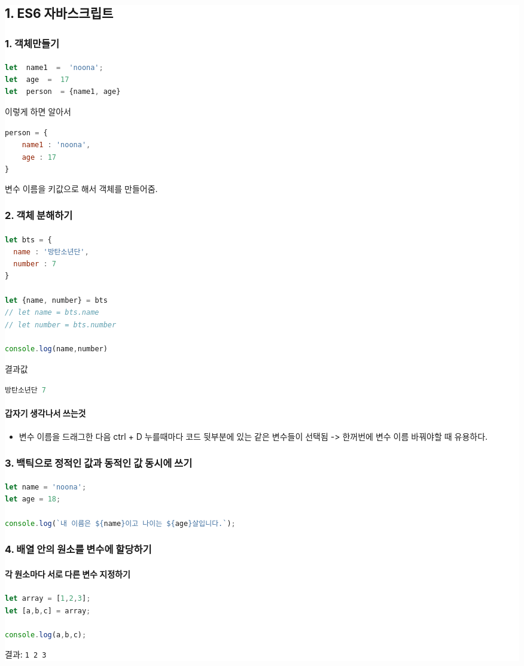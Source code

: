 ## 1. ES6 자바스크립트 
### 1. 객체만들기
```js
let  name1  =  'noona';
let  age  =  17
let  person  = {name1, age}
```
이렇게 하면 알아서
```js
person = {
	name1 : 'noona',
	age : 17
}
```
변수 이름을 키값으로 해서 객체를 만들어줌.

### 2. 객체 분해하기
```js
let bts = {
  name : '방탄소년단',
  number : 7
}

let {name, number} = bts
// let name = bts.name
// let number = bts.number

console.log(name,number)
```
결과값
```js
방탄소년단 7
```
#### 갑자기 생각나서 쓰는것
- 변수 이름을 드래그한 다음 ctrl + D 누를때마다 코드 뒷부분에 있는 같은 변수들이 선택됨 -> 한꺼번에 변수 이름 바꿔야할 때 유용하다.  

### 3. 백틱으로 정적인 값과 동적인 값 동시에 쓰기
```js
let name = 'noona';
let age = 18;

console.log(`내 이름은 ${name}이고 나이는 ${age}살입니다.`);
```

### 4. 배열 안의 원소를 변수에 할당하기
#### 각 원소마다 서로 다른 변수 지정하기
```js
let array = [1,2,3];
let [a,b,c] = array;

console.log(a,b,c);
```
결과: `1 2 3`
